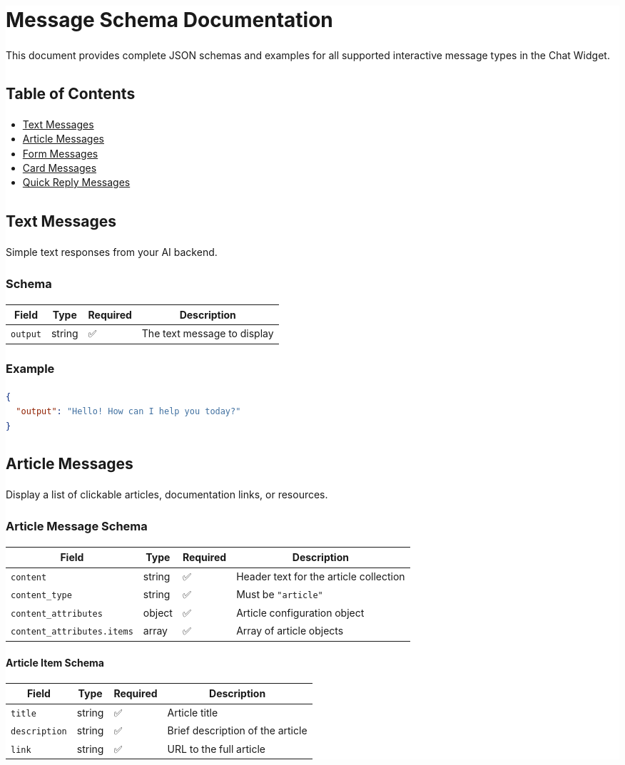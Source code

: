 # Message Schema Documentation

This document provides complete JSON schemas and examples for all supported interactive message types in the Chat Widget.

## Table of Contents

- [Text Messages](#text-messages)
- [Article Messages](#article-messages)
- [Form Messages](#form-messages)
- [Card Messages](#card-messages)
- [Quick Reply Messages](#quick-reply-messages)

## Text Messages

Simple text responses from your AI backend.

### Schema

| Field | Type | Required | Description |
|-------|------|----------|-------------|
| `output` | string | ✅ | The text message to display |

### Example

```json
{
  "output": "Hello! How can I help you today?"
}
```

## Article Messages

Display a list of clickable articles, documentation links, or resources.

### Article Message Schema

| Field | Type | Required | Description |
|-------|------|----------|-------------|
| `content` | string | ✅ | Header text for the article collection |
| `content_type` | string | ✅ | Must be `"article"` |
| `content_attributes` | object | ✅ | Article configuration object |
| `content_attributes.items` | array | ✅ | Array of article objects |

#### Article Item Schema

| Field | Type | Required | Description |
|-------|------|----------|-------------|
| `title` | string | ✅ | Article title |
| `description` | string | ✅ | Brief description of the article |
| `link` | string | ✅ | URL to the full article |
